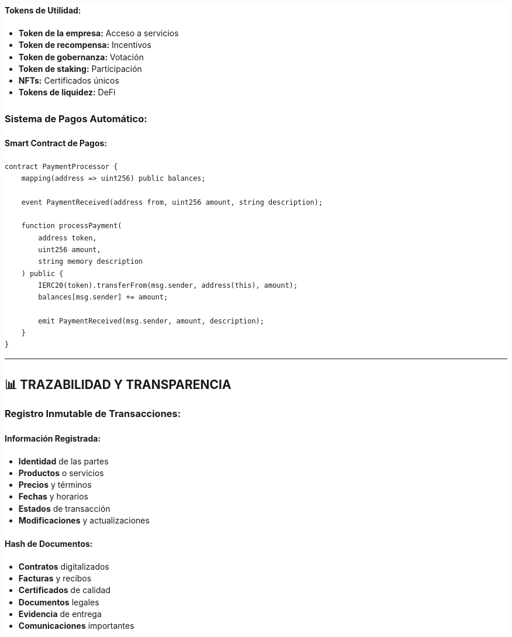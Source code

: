 #### **Tokens de Utilidad:**
- **Token de la empresa:** Acceso a servicios
- **Token de recompensa:** Incentivos
- **Token de gobernanza:** Votación
- **Token de staking:** Participación
- **NFTs:** Certificados únicos
- **Tokens de liquidez:** DeFi

### **Sistema de Pagos Automático:**

#### **Smart Contract de Pagos:**
```solidity
contract PaymentProcessor {
    mapping(address => uint256) public balances;
    
    event PaymentReceived(address from, uint256 amount, string description);
    
    function processPayment(
        address token,
        uint256 amount,
        string memory description
    ) public {
        IERC20(token).transferFrom(msg.sender, address(this), amount);
        balances[msg.sender] += amount;
        
        emit PaymentReceived(msg.sender, amount, description);
    }
}
```

---

## 📊 TRAZABILIDAD Y TRANSPARENCIA

### **Registro Inmutable de Transacciones:**

#### **Información Registrada:**
- **Identidad** de las partes
- **Productos** o servicios
- **Precios** y términos
- **Fechas** y horarios
- **Estados** de transacción
- **Modificaciones** y actualizaciones

#### **Hash de Documentos:**
- **Contratos** digitalizados
- **Facturas** y recibos
- **Certificados** de calidad
- **Documentos** legales
- **Evidencia** de entrega
- **Comunicaciones** importantes
